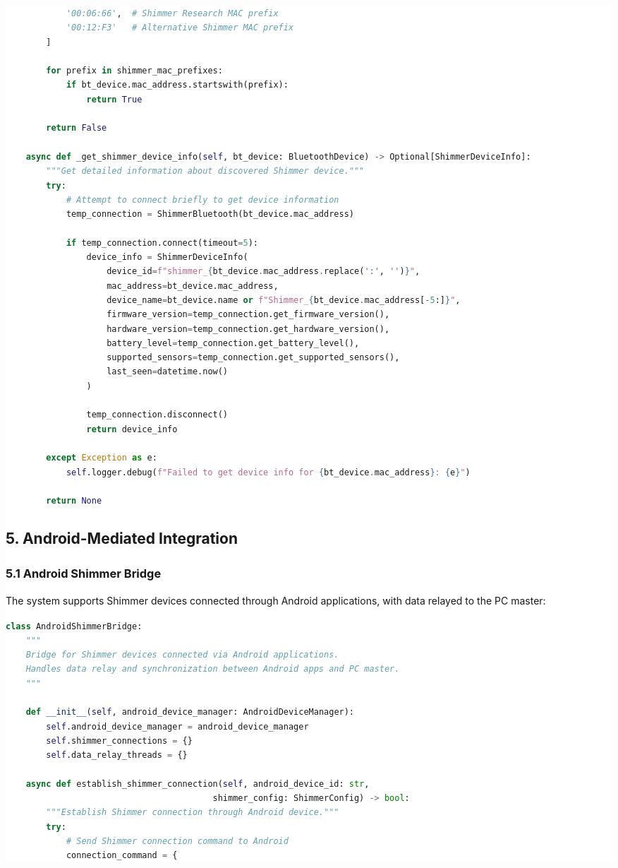 ```python
            '00:06:66',  # Shimmer Research MAC prefix
            '00:12:F3'   # Alternative Shimmer MAC prefix
        ]
        
        for prefix in shimmer_mac_prefixes:
            if bt_device.mac_address.startswith(prefix):
                return True
        
        return False
    
    async def _get_shimmer_device_info(self, bt_device: BluetoothDevice) -> Optional[ShimmerDeviceInfo]:
        """Get detailed information about discovered Shimmer device."""
        try:
            # Attempt to connect briefly to get device information
            temp_connection = ShimmerBluetooth(bt_device.mac_address)
            
            if temp_connection.connect(timeout=5):
                device_info = ShimmerDeviceInfo(
                    device_id=f"shimmer_{bt_device.mac_address.replace(':', '')}",
                    mac_address=bt_device.mac_address,
                    device_name=bt_device.name or f"Shimmer_{bt_device.mac_address[-5:]}",
                    firmware_version=temp_connection.get_firmware_version(),
                    hardware_version=temp_connection.get_hardware_version(),
                    battery_level=temp_connection.get_battery_level(),
                    supported_sensors=temp_connection.get_supported_sensors(),
                    last_seen=datetime.now()
                )
                
                temp_connection.disconnect()
                return device_info
            
        except Exception as e:
            self.logger.debug(f"Failed to get device info for {bt_device.mac_address}: {e}")
        
        return None
```

## 5. Android-Mediated Integration

### 5.1 Android Shimmer Bridge

The system supports Shimmer devices connected through Android applications, with data relayed to the PC master:

```python
class AndroidShimmerBridge:
    """
    Bridge for Shimmer devices connected via Android applications.
    Handles data relay and synchronization between Android apps and PC master.
    """
    
    def __init__(self, android_device_manager: AndroidDeviceManager):
        self.android_device_manager = android_device_manager
        self.shimmer_connections = {}
        self.data_relay_threads = {}
        
    async def establish_shimmer_connection(self, android_device_id: str, 
                                         shimmer_config: ShimmerConfig) -> bool:
        """Establish Shimmer connection through Android device."""
        try:
            # Send Shimmer connection command to Android
            connection_command = {
```